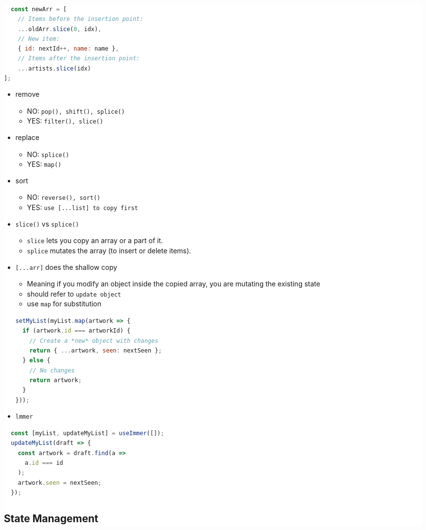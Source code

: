   ```jsx
    const newArr = [
      // Items before the insertion point:
      ...oldArr.slice(0, idx),
      // New item:
      { id: nextId++, name: name },
      // Items after the insertion point:
      ...artists.slice(idx)
  ];
  ```

* remove
  * NO: `pop(), shift(), splice()`
  * YES: `filter(), slice()`
* replace
  * NO: `splice()`
  * YES: `map()`
* sort
  * NO: `reverse(), sort()`
  * YES: `use [...list] to copy first`
* `slice()` vs `splice()`
  * `slice` lets you copy an array or a part of it.
  * `splice` mutates the array (to insert or delete items).
* `[...arr]` does the shallow copy
  * Meaning if you modify an object inside the copied array, you are mutating the existing state
  * should refer to `update object`
  * use `map` for substitution

  ```jsx
  setMyList(myList.map(artwork => {
    if (artwork.id === artworkId) {
      // Create a *new* object with changes
      return { ...artwork, seen: nextSeen };
    } else {
      // No changes
      return artwork;
    }
  }));
  ```

* `lmmer`

```jsx
  const [myList, updateMyList] = useImmer([]);
  updateMyList(draft => {
    const artwork = draft.find(a =>
      a.id === id
    );
    artwork.seen = nextSeen;
  });
```

## State Management
